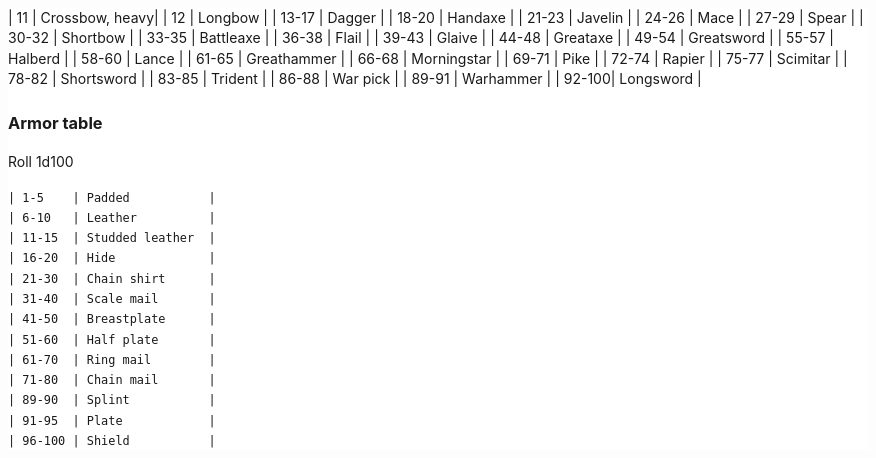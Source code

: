 | 11    | Crossbow, heavy|
| 12    | Longbow        |
| 13-17 | Dagger         |
| 18-20 | Handaxe        |
| 21-23 | Javelin        |
| 24-26 | Mace           |
| 27-29 | Spear          |
| 30-32 | Shortbow       |
| 33-35 | Battleaxe      |
| 36-38 | Flail          |
| 39-43 | Glaive         |
| 44-48 | Greataxe       |
| 49-54 | Greatsword     |
| 55-57 | Halberd        |
| 58-60 | Lance          |
| 61-65 | Greathammer    |
| 66-68 | Morningstar    |
| 69-71 | Pike           |
| 72-74 | Rapier         |
| 75-77 | Scimitar       |
| 78-82 | Shortsword     |
| 83-85 | Trident        |
| 86-88 | War pick       |
| 89-91 | Warhammer      |
| 92-100| Longsword      |       



### Armor table   
Roll 1d100
```
| 1-5    | Padded           |
| 6-10   | Leather          |
| 11-15  | Studded leather  |
| 16-20  | Hide             |
| 21-30  | Chain shirt      |
| 31-40  | Scale mail       |
| 41-50  | Breastplate      |
| 51-60  | Half plate       |
| 61-70  | Ring mail        |
| 71-80  | Chain mail       |
| 89-90  | Splint           |
| 91-95  | Plate            |
| 96-100 | Shield           |
```
